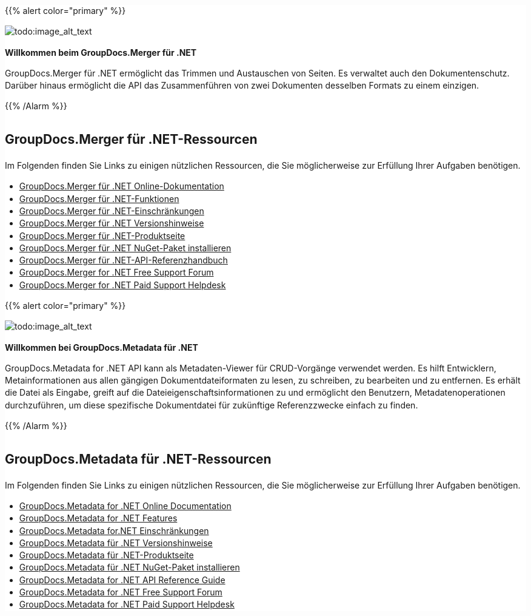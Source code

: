 {{% alert color="primary" %}}

![todo:image\_alt\_text](groupdocs-merget-net)

**Willkommen beim GroupDocs.Merger für .NET**

GroupDocs.Merger für .NET ermöglicht das Trimmen und Austauschen von Seiten. Es verwaltet auch den Dokumentenschutz. Darüber hinaus ermöglicht die API das Zusammenführen von zwei Dokumenten desselben Formats zu einem einzigen.

{{% /Alarm %}}
## **GroupDocs.Merger für .NET-Ressourcen**
Im Folgenden finden Sie Links zu einigen nützlichen Ressourcen, die Sie möglicherweise zur Erfüllung Ihrer Aufgaben benötigen.

- [GroupDocs.Merger für .NET Online-Dokumentation](https://docs.groupdocs.com/merger/net/)
- [GroupDocs.Merger für .NET-Funktionen](https://docs.groupdocs.com/merger/net/features-overview/)
- [GroupDocs.Merger für .NET-Einschränkungen](https://docs.groupdocs.com/merger/net/evaluation-limitations-and-licensing-of-groupdocs-merger/)
- [GroupDocs.Merger für .NET Versionshinweise](https://docs.groupdocs.com/merger/net/release-notes/)
- [GroupDocs.Merger für .NET-Produktseite](https://products.groupdocs.com/merger/net)
- [GroupDocs.Merger für .NET NuGet-Paket installieren](https://www.nuget.org/packages/GroupDocs.Merger/)
- [GroupDocs.Merger für .NET-API-Referenzhandbuch](https://apireference.groupdocs.com/merger/net)
- [GroupDocs.Merger for .NET Free Support Forum](https://forum.groupdocs.com/c/merger)
- [GroupDocs.Merger for .NET Paid Support Helpdesk](https://helpdesk.groupdocs.com/)

{{% alert color="primary" %}}

![todo:image\_alt\_text](groupdocs-total-for-net_6)

**Willkommen bei GroupDocs.Metadata für .NET**

GroupDocs.Metadata for .NET API kann als Metadaten-Viewer für CRUD-Vorgänge verwendet werden. Es hilft Entwicklern, Metainformationen aus allen gängigen Dokumentdateiformaten zu lesen, zu schreiben, zu bearbeiten und zu entfernen. Es erhält die Datei als Eingabe, greift auf die Dateieigenschaftsinformationen zu und ermöglicht den Benutzern, Metadatenoperationen durchzuführen, um diese spezifische Dokumentdatei für zukünftige Referenzzwecke einfach zu finden.

{{% /Alarm %}}
## **GroupDocs.Metadata für .NET-Ressourcen**
Im Folgenden finden Sie Links zu einigen nützlichen Ressourcen, die Sie möglicherweise zur Erfüllung Ihrer Aufgaben benötigen.

- [GroupDocs.Metadata for .NET Online Documentation](https://docs.groupdocs.com/metadata/net/)
- [GroupDocs.Metadata for .NET Features](https://docs.groupdocs.com/metadata/net/features-overview/)
- [GroupDocs.Metadata for.NET Einschränkungen](https://docs.groupdocs.com/metadata/net/evaluation-limitations-and-licensing/)
- [GroupDocs.Metadata für .NET Versionshinweise](https://docs.groupdocs.com/metadata/net/release-notes/)
- [GroupDocs.Metadata für .NET-Produktseite](https://products.groupdocs.com/metadata/net)
- [GroupDocs.Metadata für .NET NuGet-Paket installieren](https://www.nuget.org/packages/GroupDocs.Metadata/)
- [GroupDocs.Metadata for .NET API Reference Guide](https://apireference.groupdocs.com/metadata/net)
- [GroupDocs.Metadata for .NET Free Support Forum](https://forum.groupdocs.com/c/metadata)
- [GroupDocs.Metadata for .NET Paid Support Helpdesk](https://helpdesk.groupdocs.com/)
